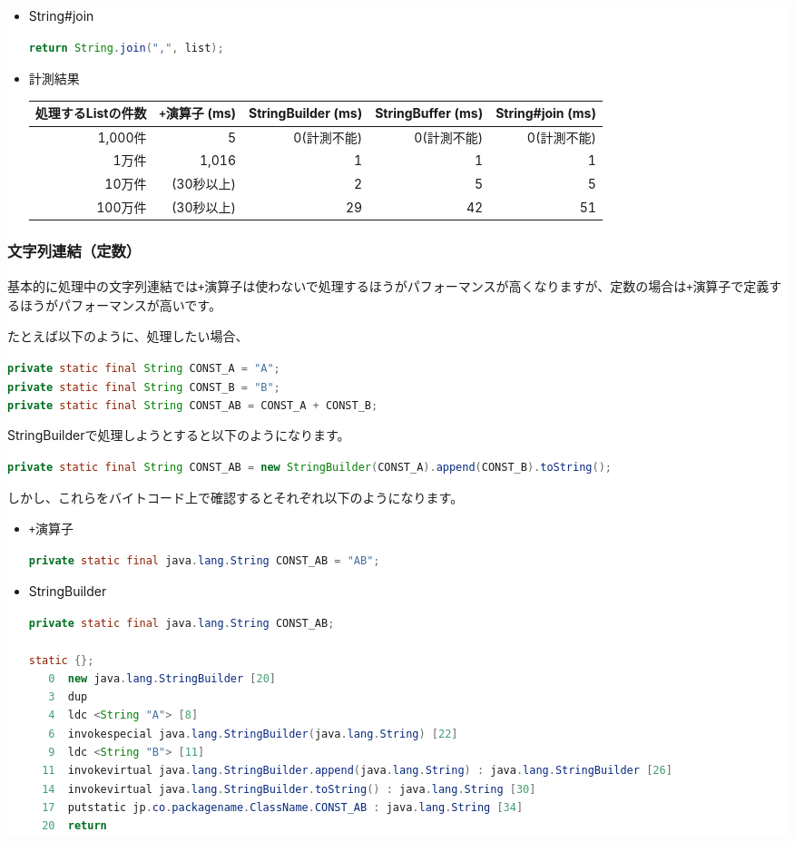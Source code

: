* String#join  

    ```java
    return String.join(",", list);
    ```

* 計測結果  

    | 処理するListの件数 | `+`演算子 (ms) | StringBuilder (ms) | StringBuffer (ms) | String#join (ms) |
    |------------------:|------------------:|------------------:|------------------:|------------------:|
    | 1,000件 | 5 | 0(計測不能) | 0(計測不能) | 0(計測不能) |
    | 1万件 | 1,016 | 1 | 1 | 1 |
    | 10万件 | (30秒以上) | 2 | 5 | 5 |
    | 100万件 | (30秒以上) | 29 | 42 | 51 |


### 文字列連結（定数）  
基本的に処理中の文字列連結では`+`演算子は使わないで処理するほうがパフォーマンスが高くなりますが、定数の場合は`+`演算子で定義するほうがパフォーマンスが高いです。  

たとえば以下のように、処理したい場合、

```java
private static final String CONST_A = "A";
private static final String CONST_B = "B";
private static final String CONST_AB = CONST_A + CONST_B;
```

StringBuilderで処理しようとすると以下のようになります。  

```java
private static final String CONST_AB = new StringBuilder(CONST_A).append(CONST_B).toString();
```

しかし、これらをバイトコード上で確認するとそれぞれ以下のようになります。  

* `+`演算子  

    ```java
    private static final java.lang.String CONST_AB = "AB";
    ```

* StringBuilder  

    ```java
    private static final java.lang.String CONST_AB;

    static {};
       0  new java.lang.StringBuilder [20]
       3  dup
       4  ldc <String "A"> [8]
       6  invokespecial java.lang.StringBuilder(java.lang.String) [22]
       9  ldc <String "B"> [11]
      11  invokevirtual java.lang.StringBuilder.append(java.lang.String) : java.lang.StringBuilder [26]
      14  invokevirtual java.lang.StringBuilder.toString() : java.lang.String [30]
      17  putstatic jp.co.packagename.ClassName.CONST_AB : java.lang.String [34]
      20  return
    ```
